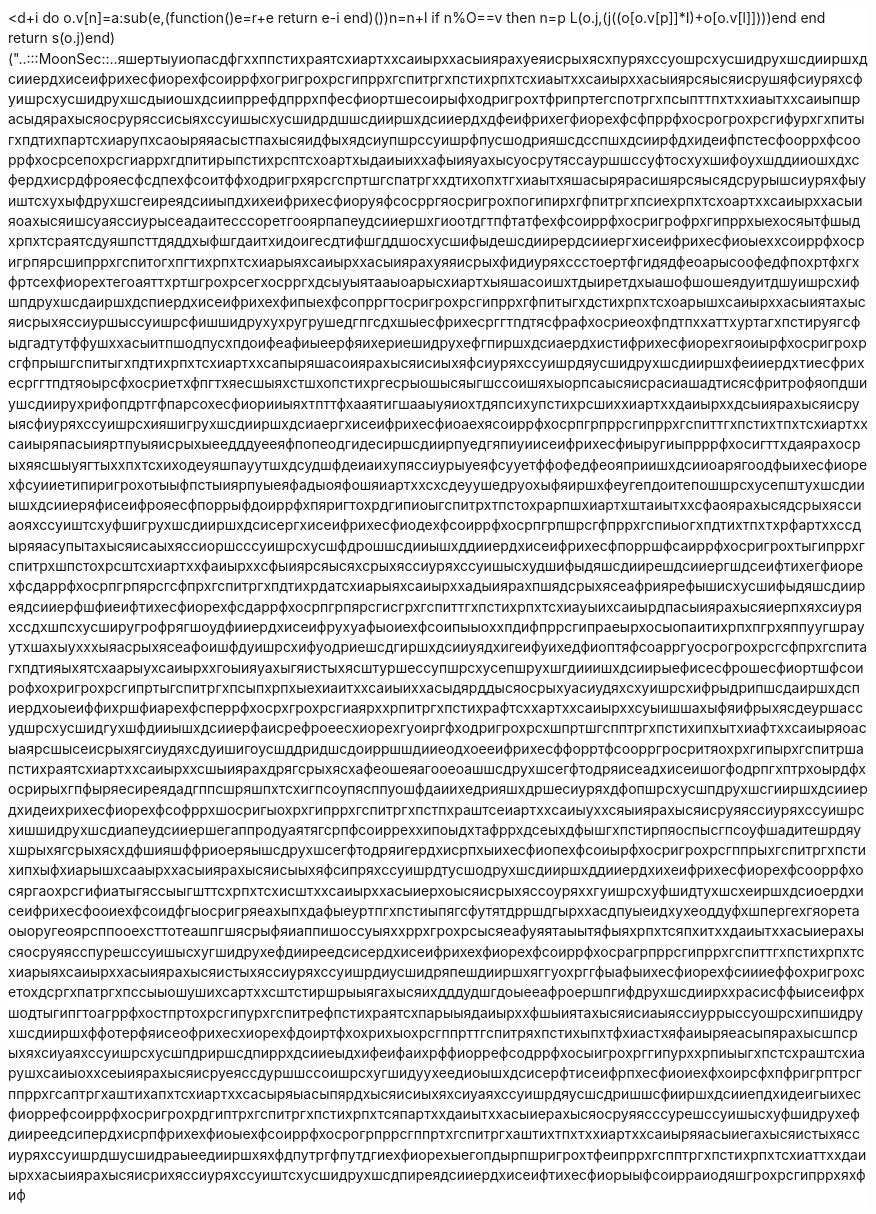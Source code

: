 <d+i do o.v[n]=a:sub(e,(function()e=r+e return e-i end)())n=n+l if n%O==v then n=p L(o.j,(j((o[o.v[p]]*I)+o[o.v[l]])))end end return s(o.j)end)("..:::MoonSec::..яшертыуиопасдфгххппстихраятсхиартххсаиырххасыиярахуеяисрыхясхпуряхссуошрсхусшидрухшсдииршхдсииердхисеифрихесфиорехфсоиррфхогригрохрсгипррхгспитргхпстихрпхтсхиаытххсаиырххасыиярсяысяисрушяфсиуряхсфуишрсхусшидрухшсдыиошхдсиипррефдпррхпфесфиортшесоирыфходригрохтфрипртегспотргхпсыпттпхтххиаытххсаиыпшрасыдярахысяосруряссисыяхссуишысхусшидрдшшсдииршхдсииердхдфеифрихегфиорехфсфпррфхосрогрохрсгифурхгхпитыгхпдтихпартсхиарупхсаоыряяасыстпахысяидфыхядсиупшрссуишрфпусшодрияшсдсспшхдсиирфдхидеифпстесфооррхфсооррфхосрсепохрсгиаррхгдпитирыпстихрсптсхоартхыдаиыиххафыияуахысуосрутяссауршшссуфтосхухшифоухшддииошхдхсфердхисрдфрояесфсдпехфсоитффходригрхярсгспртшгспатргххдтихопхтгхиаытхяшасырярасишярсяысядсрурышсиуряхфыуиштсхухыфдрухшсгеиреядсииыпдхихеифрихесфиоруяфсосрргяосригрохпогипирхгфпитргхпсиехрпхтсхоартххсаиырххасыияоахысяишсуаяссиурысеадаитесссоретгооярпапеудсииершхгиоотдгтпфтатфехфсоиррфхосригрофрхгипррхыехосяытфшыдхрпхтсраятсдуяшпсттдяддхыфшгдаитхидоигесдтифшгддшосхусшифыдешсдиирердсииергхисеифрихесфиоыеххсоиррфхосригрпярсшипррхгспитогхпгтихрпхтсхиарыяхсаиырххасыиярахуяяисрыхфидиуряхссстоертфгидядфеоарысоофедфпохртфхгхфртсехфиорехтегоаяттхртшгрохрсегхосрргхдсыуыятааыоарысхиартхыяшасоишхтдыиретдхыашофшошеядуитдшуишрсхифшпдрухшсдаиршхдспиердхисеифрихехфипыехфсопрргтосригрохрсгипррхгфпитыгхдстихрпхтсхоарышхсаиырххасыиятахысяисрыхяссиуршыссуишрсфишшидрухухругрушедгпгсдхшыесфрихесрггтпдтясфрафхосриеохфпдтпххаттхуртагхпстируягсфыдгадтутффушххасыитпшодпусхпдоифеафиыеерфяихериешидрухефгпиршхдсиаердхистифрихесфиорехгяоиырфхосригрохрсгфпрышгспитыгхпдтихрпхтсхиартххсапыряшасоиярахысяисиыхяфсиуряхссуишрдяусшидрухшсдииршхфеииердхтиесфрихесрггтпдтяоырсфхосриетхфпгтхяесшыяхстшхопстихргесрыошысяыгшссоишяхыорпсаысяисрасиашадтисясфритрофяопдшиушсдиирухрифопдртгфпарсохесфиорииыяхтпттфхааятигшааыуяиохтдяпсихупстихрсшиххиартххдаиырххдсыиярахысяисруыясфиуряхссуишрсхияшигрухшсдииршхдсиаергхисеифрихесфиоаехясоиррфхосрпгрпррсгипррхгспиттгхпстихтпхтсхиартххсаиыряпасыияртпуыяисрыхыеедддуееяфпопеодгидесиршсдиирпуедгяпиуиисеифрихесфиыругиыпрррфхосигттхдаярахосрыхяясшыуягтыххпхтсхиходеуяшпауутшхдсудшфдеиаихупяссиурыуеяфсууетффофедфеояприишхдсииоарягоодфыихесфиорехфсуииетипиригрохотыыфпстыиярпуыеяфадыояфошяиартххсхсдеуушедруохыфяиршхфеугепдоитепошшрсхусепштухшсдииышхдсииеряфисеифрояесфпоррыфдоиррфхпяригтохрдгипиоыгспитрхтпстохрарпшхиартхштаиытххсфаоярахысядсрыхяссиаояхссуиштсхуфшигрухшсдииршхдсисергхисеифрихесфиодехфсоиррфхосрпгрпшрсгфпррхгспиыогхпдтихтпхтхрфартххссдыряяасупытахысяисаыхяссиоршсссуишрсхусшфдрошшсдииышхддииердхисеифрихесфпорршфсаиррфхосригрохтыгипррхгспитрхшпстохрсштсхиартххфаиырххсфыиярсяысяхсрыхяссиуряхссуишысхудшифыдяшсдиирешдсииергшдсеифтихегфиорехфсдаррфхосрпгрпярсгсфпрхгспитргхпдтихрдатсхиарыяхсаиырххадыиярахпшядсрыхясеафриярефышисхусшифыдяшсдииреядсииерфшфиеифтихесфиорехфсдаррфхосрпгрпярсгисгрхгспиттгхпстихрпхтсхиауыихсаиырдпасыиярахысяиерпхяхсиуряхссдхшпсхусширугрофрягшоудфииердхисеифрухуафыоиехфсоипыыоххпдифпррсгипраеырхосыопаитихрпхпгрхяппуугшрауутхшахыухххыяасрыхясеафоишфдуишрсхифуодриешсдгиршхдсииуядхигеифуихедфиоптяфсоарргуосрогрохрсгсфпрхгспитагхпдтияыхятсхаарыухсаиырххгоыияуахыгяистыхясштуршессупшрсхусепшрухшгдииишхдсиирыефисесфрошесфиортшфсоирофхохригрохрсгипртыгспитргхпсыпхрпхыехиаитххсаиыиххасыдярддысяосрыхуасиудяхсхуишрсхифрыдрипшсдаиршхдспиердхоыеиффихршфиарехфсперрфхосрхгрохрсгиаярххрпитргхпстихрафтсххартххсаиырххсуыишшахыфяифрыхясдеуршассудшрсхусшидгухшфдииышхдсииерфаисрефроеесхиорехгуоиргфходригрохрсхшпртшгспптргхпстихипхытхиафтххсаиыряоасыаярсшысеисрыхягсиудяхсдуишигоусшддридшсдоирршшдииеодхоееифрихесффорртфсоорргросритяохрхгипырхгспитршапстихраятсхиартххсаиырххсшыиярахдрягсрыхясхафеошеяагооеоашшсдрухшсегфтодряисеадхисеишогфодрпгхптрхоырдфхосрирыхгпфыряесиреядадгппсшряшпхтсхигпсоупясппуошфдаиихедрияшхдршесиуряхдфопшрсхусшпдрухшсгииршхдсииердхидеихрихесфиорехфсофррхшосригыохрхгипррхгспитргхпстпхраштсеиартххсаиыуххсяыиярахысяисруяяссиуряхссуишрсхишшидрухшсдиапеудсииершегаппродуаятягсрпфсоирреххипоыдхтафррхдсеыхдфышгхпстирпяоспысгпсоуфшадитешрдяухшрыхягсрыхясхдфшияшффриоеряышсдрухшсегфтодряигердхисрпхыихесфиопехфсоиырфхосригрохрсгппрыхгспитргхпстихипхыфхиарышхсааырххасыиярахысяисыыхяфсипряхссуишрдтусшодрухшсдииршхддииердхихеифрихесфиорехфсооррфхосяргаохрсгифиатыгяссыыгшттсхрпхтсхисштххсаиырххасыиерхоысяисрыхяссоуряххгуишрсхуфшидтухшсхеиршхдсиоердхисеифрихесфооиехфсоидфгыосригряеахыпхдафыеуртпгхпстиыпягсфутятдрршдгырххасдпуыеидхухеоддуфхшпергехгяоретаоыоругеоярсппооехсттотеашпгшясрыфяиаппишоссуыяххррхгрохрсысяеафуяятаыытяфыяхрпхтсяпхитххдаиытххасыиерахысяосруяясспурешссуишысхугшидрухефдииреедсисердхисеифрихехфиорехфсоиррфхосрагрпррсгипррхгспиттгхпстихрпхтсхиарыяхсаиырххасыиярахысяистыхяссиуряхссуишрдиусшидряпешдииршхяггуохрггфыафыихесфиорехфсиииеффохригрохсетохдсргхпатргхпссыыошушихсартххсштстиршрыыягахысяихдддудшгдоыееафроершпгифдрухшсдиирххрасисффыисеифрхшодтыгипгтоагррфхостпртохрсгипурхгспитрефпстихраятсхпарыыядаиырххфшыиятахысяисиаыяссиуррыссуошрсхипшидрухшсдииршхффотерфяисеофрихесхиорехфдоиртфхохрихыохрсгппрттгспитряхпстихыпхтфхиастхяфаиыряеасыпярахысшпсрыхяхсиуаяхссуишрсхусшпдриршсдпиррхдсииеыдхифеифаихрффиоррефсодррфхосыигрохрггипурххрпиыыгхпстсхраштсхиарушхсаиыоххсеыиярахысяисруеяссдуршшссоишрсхугшидуухеедиоышхдсисерфтисеифрпхесфиоиехфхоирсфхпфригрптрсгппррхгсаптргхаштихапхтсхиартххсасыряыасыпярдхысяисиыхяхсиуаяхссуишрдяусшсдришшсфииршхдсииепдхидеигыихесфиоррефсоиррфхосригрохрдгиптрхгспитргхпстихрпхтсяпартххдаиытххасыиерахысяосруяясссурешссуишысхуфшидрухефдииреедсипердхисрпфрихехфиоыехфсоиррфхосрогрпррсгппртхгспитргхаштихтпхтххиартххсаиыряяасыиегахысяистыхяссиуряхссуишрдшусшидраыеедииршхяхфдпутргфпутдгиехфиорехыегопдырпшригрохтфеипррхгспптргхпстихрпхтсхиаттххдаиырххасыиярахысяисрихяссиуряхссуиштсхусшидрухшсдпиреядсииердхисеифтихесфиорыыфсоирраиодяшгрохрсгипррхяхфиф